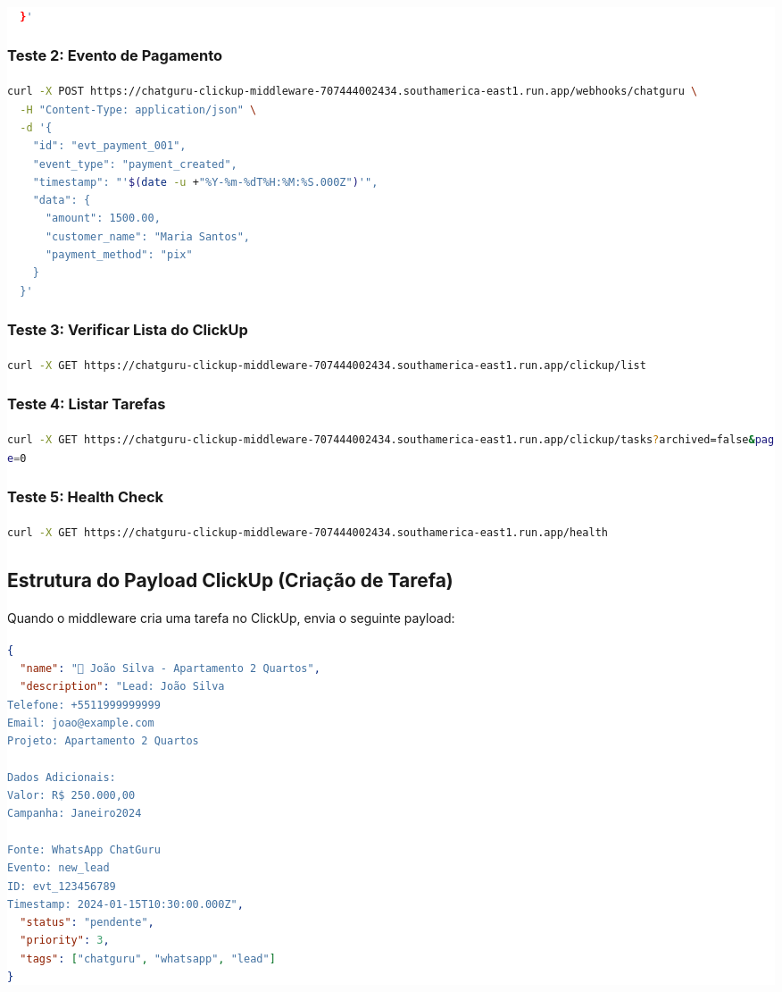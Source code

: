 ```bash
  }'
```

### Teste 2: Evento de Pagamento
```bash
curl -X POST https://chatguru-clickup-middleware-707444002434.southamerica-east1.run.app/webhooks/chatguru \
  -H "Content-Type: application/json" \
  -d '{
    "id": "evt_payment_001",
    "event_type": "payment_created",
    "timestamp": "'$(date -u +"%Y-%m-%dT%H:%M:%S.000Z")'",
    "data": {
      "amount": 1500.00,
      "customer_name": "Maria Santos",
      "payment_method": "pix"
    }
  }'
```

### Teste 3: Verificar Lista do ClickUp
```bash
curl -X GET https://chatguru-clickup-middleware-707444002434.southamerica-east1.run.app/clickup/list
```

### Teste 4: Listar Tarefas
```bash
curl -X GET https://chatguru-clickup-middleware-707444002434.southamerica-east1.run.app/clickup/tasks?archived=false&page=0
```

### Teste 5: Health Check
```bash
curl -X GET https://chatguru-clickup-middleware-707444002434.southamerica-east1.run.app/health
```

## Estrutura do Payload ClickUp (Criação de Tarefa)

Quando o middleware cria uma tarefa no ClickUp, envia o seguinte payload:

```json
{
  "name": "🎯 João Silva - Apartamento 2 Quartos",
  "description": "Lead: João Silva
Telefone: +5511999999999
Email: joao@example.com
Projeto: Apartamento 2 Quartos

Dados Adicionais:
Valor: R$ 250.000,00
Campanha: Janeiro2024

Fonte: WhatsApp ChatGuru
Evento: new_lead
ID: evt_123456789
Timestamp: 2024-01-15T10:30:00.000Z",
  "status": "pendente",
  "priority": 3,
  "tags": ["chatguru", "whatsapp", "lead"]
}
```
